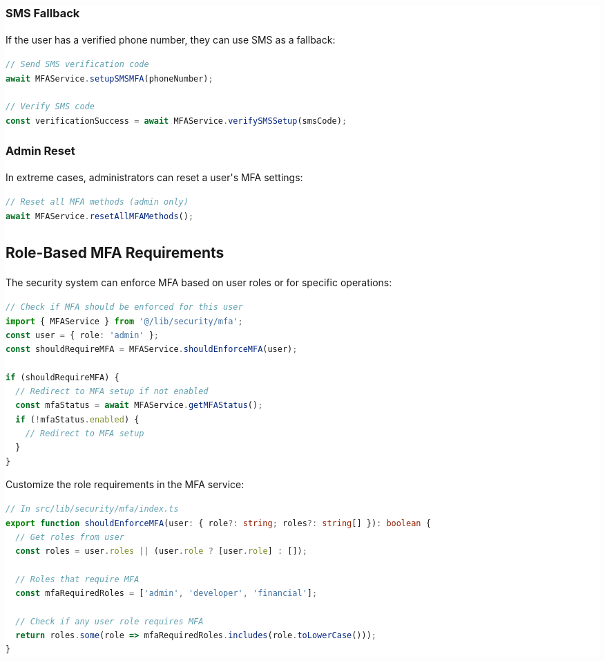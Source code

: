 ### SMS Fallback

If the user has a verified phone number, they can use SMS as a fallback:

```typescript
// Send SMS verification code
await MFAService.setupSMSMFA(phoneNumber);

// Verify SMS code
const verificationSuccess = await MFAService.verifySMSSetup(smsCode);
```

### Admin Reset

In extreme cases, administrators can reset a user's MFA settings:

```typescript
// Reset all MFA methods (admin only)
await MFAService.resetAllMFAMethods();
```

## Role-Based MFA Requirements

The security system can enforce MFA based on user roles or for specific operations:

```typescript
// Check if MFA should be enforced for this user
import { MFAService } from '@/lib/security/mfa';
const user = { role: 'admin' };
const shouldRequireMFA = MFAService.shouldEnforceMFA(user);

if (shouldRequireMFA) {
  // Redirect to MFA setup if not enabled
  const mfaStatus = await MFAService.getMFAStatus();
  if (!mfaStatus.enabled) {
    // Redirect to MFA setup
  }
}
```

Customize the role requirements in the MFA service:

```typescript
// In src/lib/security/mfa/index.ts
export function shouldEnforceMFA(user: { role?: string; roles?: string[] }): boolean {
  // Get roles from user
  const roles = user.roles || (user.role ? [user.role] : []);
  
  // Roles that require MFA
  const mfaRequiredRoles = ['admin', 'developer', 'financial'];
  
  // Check if any user role requires MFA
  return roles.some(role => mfaRequiredRoles.includes(role.toLowerCase()));
}
```
